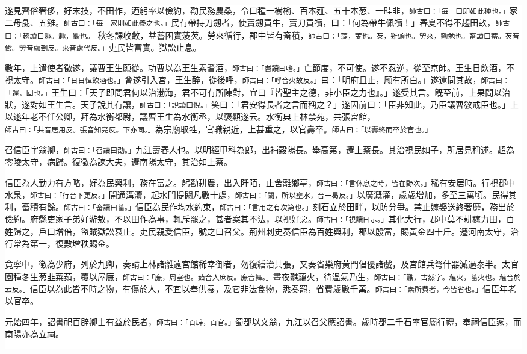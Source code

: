 遂見齊俗奢侈，好末技，不田作，迺躬率以儉約，勸民務農桑，令口種一樹榆、百本薤、五十本葱、一畦韭，`師古曰：「每一口即如此種也。」`家二母彘、五雞。`師古曰：「每一家則如此養之也。」`民有帶持刀劔者，使賣劔買牛，賣刀買犢，曰：「何為帶牛佩犢！」春夏不得不趨田畝，`師古曰：「趨讀曰趣。趣，嚮也。」`秋冬課收斂，益蓄困實蔆芡。勞來循行，郡中皆有畜積，`師古曰：「蔆，芰也。芡，雞頭也。勞來，勸勉也。畜讀曰蓄。芡音儉。勞音盧到反。來音盧代反。」`吏民皆富實。獄訟止息。

數年，上遣使者徵遂，議曹王生願從。功曹以為王生素耆酒，`師古曰：「耆讀曰嗜。」`亡節度，不可使。遂不忍逆，從至京師。王生日飲酒，不視太守。`師古曰：「日日恒飲酒也。」`會遂引入宮，王生醉，從後呼，`師古曰：「呼音火故反。」`曰：「明府且止，願有所白。」遂還問其故，`師古曰：「還，回也。」`王生曰：「天子即問君何以治渤海，君不可有所陳對，宜曰『皆聖主之德，非小臣之力也』。」遂受其言。旣至前，上果問以治狀，遂對如王生言。天子說其有讓，`師古曰：「說讀曰悅。」`笑曰：「君安得長者之言而稱之？」遂因前曰：「臣非知此，乃臣議曹敎戒臣也。」上以遂年老不任公卿，拜為水衡都尉，議曹王生為水衡丞，以襃顯遂云。水衡典上林禁苑，共張宮館，`師古曰：「共音居用反。張音知亮反。下亦同。」`為宗廟取牲，官職親近，上甚重之，以官壽卒。`師古曰：「以壽終而卒於官也。」`

召信臣字翁卿，`師古曰：「召讀曰劭。」`九江壽春人也。以明經甲科為郎，出補穀陽長。舉高第，遷上蔡長。其治視民如子，所居見稱述。超為零陵太守，病歸。復徵為諫大夫，遷南陽太守，其治如上蔡。

信臣為人勤力有方略，好為民興利，務在富之。躬勸耕農，出入阡陌，止舍離鄉亭，`師古曰：「言休息之時，皆在野次。」`稀有安居時。行視郡中水泉，`師古曰：「行音下更反。」`開通溝瀆，起水門提閼凡數十處，`師古曰：「閼，所以壅水，音一曷反。」`以廣溉灌，歲歲增加，多至三萬頃。民得其利，畜積有餘。`師古曰：「畜讀曰蓄。」`信臣為民作均水約束，`師古曰：「言用之有次第也。」`刻石立於田畔，以防分爭。禁止嫁娶送終奢靡，務出於儉約。府縣吏家子弟好游敖，不以田作為事，輒斥罷之，甚者案其不法，以視好惡。`師古曰：「視讀曰示。」`其化大行，郡中莫不耕稼力田，百姓歸之，戶口增倍，盜賊獄訟衰止。吏民親愛信臣，號之曰召父。荊州刺史奏信臣為百姓興利，郡以殷富，賜黃金四十斤。遷河南太守，治行常為第一，復數增秩賜金。

竟寧中，徵為少府，列於九卿，奏請上林諸離遠宮館稀幸御者，勿復繕治共張，又奏省樂府黃門倡優諸戲，及宮館兵弩什器減過泰半。太官園種冬生葱韭菜茹，覆以屋廡，`師古曰：「廡，周室也。茹音人庶反。廡音舞。」`晝夜㸐蘊火，待溫氣乃生，`師古曰：「㸐，古然字。蘊火，蓄火也。蘊音於云反。」`信臣以為此皆不時之物，有傷於人，不宜以奉供養，及它非法食物，悉奏罷，省費歲數千萬。`師古曰：「素所費者，今皆省也。」`信臣年老以官卒。

元始四年，詔書祀百辟卿士有益於民者，`師古曰：「百辟，百官。」`蜀郡以文翁，九江以召父應詔書。歲時郡二千石率官屬行禮，奉祠信臣冢，而南陽亦為立祠。

* * *

